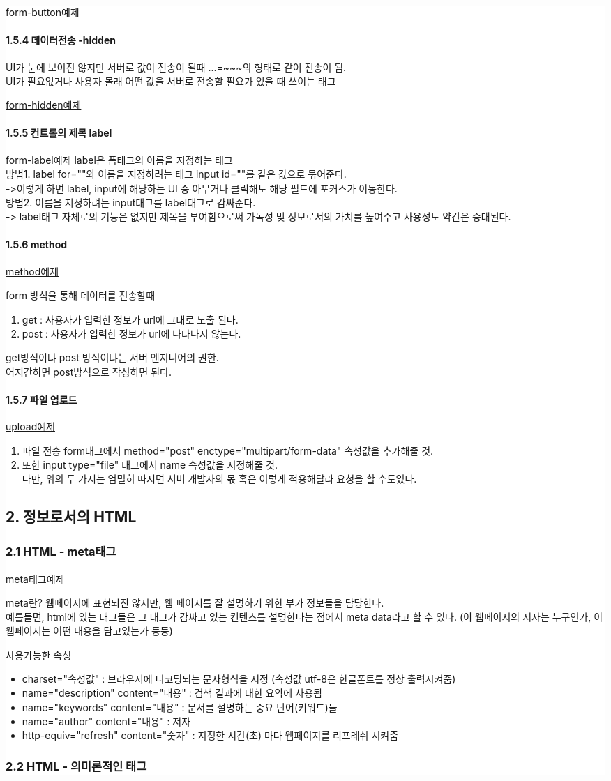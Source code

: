 [form-button예제](https://github.com/kjhabc2002/TIL/blob/master/html/Exam2020/form_button.html)

#### 1.5.4 데이터전송 -hidden

UI가 눈에 보이진 않지만 서버로 값이 전송이 될때 ...=~~~의 형태로 같이 전송이 됨.  
UI가 필요없거나 사용자 몰래 어떤 값을 서버로 전송할 필요가 있을 때 쓰이는 태그

[form-hidden예제](https://github.com/kjhabc2002/TIL/blob/master/html/Exam2020/form_hidden.html)

#### 1.5.5 컨트롤의 제목 label

[form-label예제](https://github.com/kjhabc2002/TIL/blob/master/html/Exam2020/form_label.html)
label은 폼태그의 이름을 지정하는 태그  
방법1. label for=""와 이름을 지정하려는 태그 input id=""를 같은 값으로 묶어준다.  
->이렇게 하면 label, input에 해당하는 UI 중 아무거나 클릭해도 해당 필드에 포커스가 이동한다.  
방법2. 이름을 지정하려는 input태그를 label태그로 감싸준다.  
-> label태그 자체로의 기능은 없지만 제목을 부여함으로써 가독성 및 정보로서의 가치를 높여주고 사용성도 약간은 증대된다.

#### 1.5.6 method

[method예제](https://github.com/kjhabc2002/TIL/blob/master/html/Exam2020/form_method.html)

form 방식을 통해 데이터를 전송할때

1. get : 사용자가 입력한 정보가 url에 그대로 노출 된다.
2. post : 사용자가 입력한 정보가 url에 나타나지 않는다.

get방식이냐 post 방식이냐는 서버 엔지니어의 권한.  
어지간하면 post방식으로 작성하면 된다.

#### 1.5.7 파일 업로드

[upload예제](https://github.com/kjhabc2002/TIL/blob/master/html/Exam2020/form_upload.html)

1. 파일 전송 form태그에서 method="post" enctype="multipart/form-data" 속성값을 추가해줄 것.
2. 또한 input type="file" 태그에서 name 속성값을 지정해줄 것.  
   다만, 위의 두 가지는 엄밀히 따지면 서버 개발자의 몫 혹은 이렇게 적용해달라 요청을 할 수도있다.

## 2. 정보로서의 HTML

### 2.1 HTML - meta태그

[meta태그예제](https://github.com/kjhabc2002/TIL/blob/master/html/Exam2020/meta.html)

meta란? 웹페이지에 표현되진 않지만, 웹 페이지를 잘 설명하기 위한 부가 정보들을 담당한다.  
예를들면, html에 있는 태그들은 그 태그가 감싸고 있는 컨텐츠를 설명한다는 점에서 meta data라고 할 수 있다.
(이 웹페이지의 저자는 누구인가, 이 웹페이지는 어떤 내용을 담고있는가 등등)

사용가능한 속성

- charset="속성값" : 브라우저에 디코딩되는 문자형식을 지정 (속성값 utf-8은 한글폰트를 정상 출력시켜줌)
- name="description" content="내용" : 검색 결과에 대한 요약에 사용됨
- name="keywords" content="내용" : 문서를 설명하는 중요 단어(키워드)들
- name="author" content="내용" : 저자
- http-equiv="refresh" content="숫자" : 지정한 시간(초) 마다 웹페이지를 리프레쉬 시켜줌

### 2.2 HTML - 의미론적인 태그
